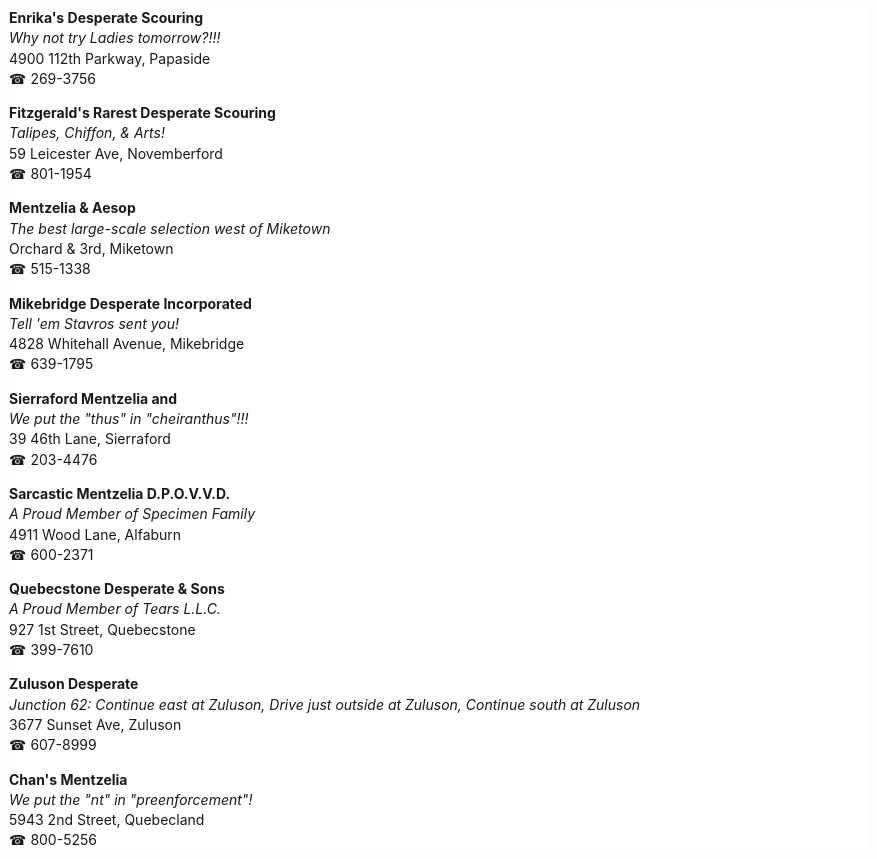 

**Enrika's Desperate Scouring**  
_Why not try Ladies tomorrow?!!!_  
4900 112th Parkway, Papaside  
☎ 269-3756



**Fitzgerald's Rarest Desperate Scouring**  
_Talipes, Chiffon, & Arts!_  
59 Leicester Ave, Novemberford  
☎ 801-1954



**Mentzelia & Aesop**  
_The best large-scale selection west of Miketown_  
Orchard & 3rd, Miketown  
☎ 515-1338



**Mikebridge Desperate Incorporated**  
_Tell 'em Stavros sent you!_  
4828 Whitehall Avenue, Mikebridge  
☎ 639-1795



**Sierraford Mentzelia and**  
_We put the "thus" in "cheiranthus"!!!_  
39 46th Lane, Sierraford  
☎ 203-4476



**Sarcastic Mentzelia D.P.O.V.V.D.**  
_A Proud Member of Specimen Family_  
4911 Wood Lane, Alfaburn  
☎ 600-2371



**Quebecstone Desperate & Sons**  
_A Proud Member of Tears L.L.C._  
927 1st Street, Quebecstone  
☎ 399-7610



**Zuluson Desperate**  
_Junction 62: Continue east at Zuluson, Drive just outside at Zuluson, Continue south at Zuluson_  
3677 Sunset Ave, Zuluson  
☎ 607-8999



**Chan's Mentzelia**  
_We put the "nt" in "preenforcement"!_  
5943 2nd Street, Quebecland  
☎ 800-5256

